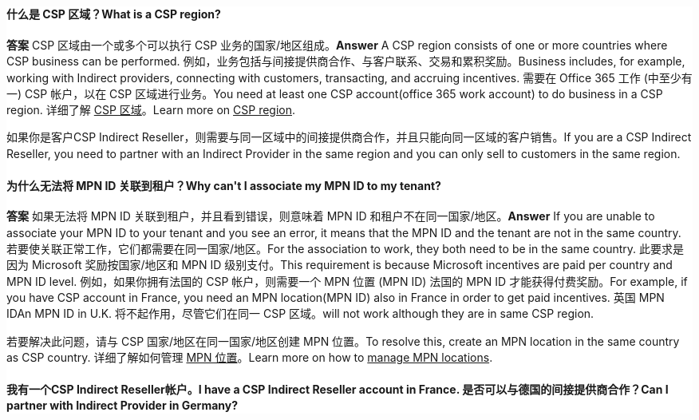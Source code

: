 #### <a name="what-is-a-csp-region"></a><span data-ttu-id="2e178-189">什么是 CSP 区域？</span><span class="sxs-lookup"><span data-stu-id="2e178-189">What is a CSP region?</span></span>

<span data-ttu-id="2e178-190">**答案** CSP 区域由一个或多个可以执行 CSP 业务的国家/地区组成。</span><span class="sxs-lookup"><span data-stu-id="2e178-190">**Answer** A CSP region consists of one or more countries where CSP business can be performed.</span></span> <span data-ttu-id="2e178-191">例如，业务包括与间接提供商合作、与客户联系、交易和累积奖励。</span><span class="sxs-lookup"><span data-stu-id="2e178-191">Business includes, for example, working with Indirect providers, connecting with customers, transacting, and accruing incentives.</span></span> <span data-ttu-id="2e178-192">需要在 Office 365 工作 (中至少有一) CSP 帐户，以在 CSP 区域进行业务。</span><span class="sxs-lookup"><span data-stu-id="2e178-192">You need at least one CSP account(office 365 work account) to do business in a CSP region.</span></span> <span data-ttu-id="2e178-193">详细了解 [CSP 区域](regional-authorization-overview.md)。</span><span class="sxs-lookup"><span data-stu-id="2e178-193">Learn more on [CSP region](regional-authorization-overview.md).</span></span>

<span data-ttu-id="2e178-194">如果你是客户CSP Indirect Reseller，则需要与同一区域中的间接提供商合作，并且只能向同一区域的客户销售。</span><span class="sxs-lookup"><span data-stu-id="2e178-194">If you are a CSP Indirect Reseller, you need to partner with an Indirect Provider in the same region and you can only sell to customers in the same region.</span></span>

#### <a name="why-cant-i-associate-my-mpn-id-to-my-tenant"></a><span data-ttu-id="2e178-195">为什么无法将 MPN ID 关联到租户？</span><span class="sxs-lookup"><span data-stu-id="2e178-195">Why can't I associate my MPN ID to my tenant?</span></span>

<span data-ttu-id="2e178-196">**答案**  如果无法将 MPN ID 关联到租户，并且看到错误，则意味着 MPN ID 和租户不在同一国家/地区。</span><span class="sxs-lookup"><span data-stu-id="2e178-196">**Answer**  If you are unable to associate your MPN ID to your tenant and you see an error, it means that the MPN ID and the tenant are not in the same country.</span></span> <span data-ttu-id="2e178-197">若要使关联正常工作，它们都需要在同一国家/地区。</span><span class="sxs-lookup"><span data-stu-id="2e178-197">For the association to work, they both need to be in the same country.</span></span> <span data-ttu-id="2e178-198">此要求是因为 Microsoft 奖励按国家/地区和 MPN ID 级别支付。</span><span class="sxs-lookup"><span data-stu-id="2e178-198">This requirement is because Microsoft incentives are paid per country and MPN ID level.</span></span> <span data-ttu-id="2e178-199">例如，如果你拥有法国的 CSP 帐户，则需要一个 MPN 位置 (MPN ID) 法国的 MPN ID 才能获得付费奖励。</span><span class="sxs-lookup"><span data-stu-id="2e178-199">For example, if you have CSP account in France, you need an MPN location(MPN ID) also in France in order to get paid incentives.</span></span> <span data-ttu-id="2e178-200">英国 MPN ID</span><span class="sxs-lookup"><span data-stu-id="2e178-200">An MPN ID in U.K.</span></span> <span data-ttu-id="2e178-201">将不起作用，尽管它们在同一 CSP 区域。</span><span class="sxs-lookup"><span data-stu-id="2e178-201">will not work although they are in same CSP region.</span></span> 

<span data-ttu-id="2e178-202">若要解决此问题，请与 CSP 国家/地区在同一国家/地区创建 MPN 位置。</span><span class="sxs-lookup"><span data-stu-id="2e178-202">To resolve this, create an MPN location in the same country as CSP country.</span></span> <span data-ttu-id="2e178-203">详细了解如何管理 [MPN 位置](manage-locations.md)。</span><span class="sxs-lookup"><span data-stu-id="2e178-203">Learn more on how to [manage MPN locations](manage-locations.md).</span></span>

#### <a name="i-have-a-csp-indirect-reseller-account-in-france-can-i-partner-with-indirect-provider-in-germany"></a><span data-ttu-id="2e178-204">我有一个CSP Indirect Reseller帐户。</span><span class="sxs-lookup"><span data-stu-id="2e178-204">I have a CSP Indirect Reseller account in France.</span></span> <span data-ttu-id="2e178-205">是否可以与德国的间接提供商合作？</span><span class="sxs-lookup"><span data-stu-id="2e178-205">Can I partner with Indirect Provider in Germany?</span></span>
